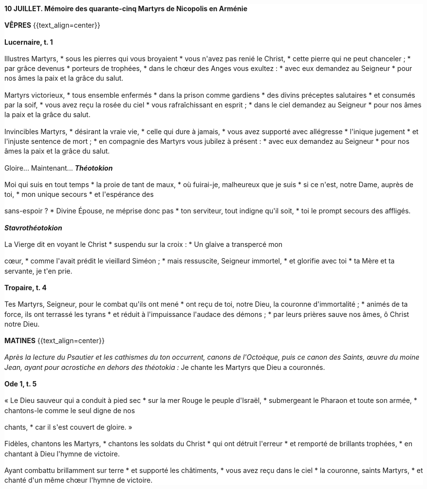 **10 JUILLET. Mémoire des quarante-cinq Martyrs de Nicopolis en Arménie**

**VÊPRES**
{{text_align=center}}

**Lucernaire, t. 1**

Illustres Martyrs, \* sous les pierres qui vous broyaient \* vous n'avez pas renié le Christ, \* cette pierre qui ne peut chanceler ; \* par grâce devenus \* porteurs de trophées, \* dans le chœur des Anges vous exultez : \* avec eux demandez au Seigneur \* pour nos âmes la paix et la grâce du salut.

Martyrs victorieux, \* tous ensemble enfermés \* dans la prison comme gardiens \* des divins préceptes salutaires \* et consumés par la soif, \* vous avez reçu la rosée du ciel \* vous rafraîchissant en esprit ; \* dans le ciel demandez au Seigneur \* pour nos âmes la paix et la grâce du salut.

Invincibles Martyrs, \* désirant la vraie vie, \* celle qui dure à jamais, \* vous avez supporté avec allégresse \* l'inique jugement \* et l'injuste sentence de mort ; \* en compagnie des Martyrs vous jubilez à présent : \* avec eux demandez au Seigneur \* pour nos âmes la paix et la grâce du salut.

Gloire... Maintenant... ***Théotokion***

Moi qui suis en tout temps \* la proie de tant de maux, \* où fuirai-je, malheureux que je suis \* si ce n'est, notre Dame, auprès de toi, \* mon unique secours \* et l'espérance des

sans-espoir ? \* Divine Épouse, ne méprise donc pas \* ton serviteur, tout indigne qu'il soit, \* toi le prompt secours des affligés.

***Stavrothéotokion***

La Vierge dit en voyant le Christ \* suspendu sur la croix : \* Un glaive a transpercé mon

cœur, \* comme l'avait prédit le vieillard Siméon ; \* mais ressuscite, Seigneur immortel, \* et glorifie avec toi \* ta Mère et ta servante, je t'en prie.

**Tropaire, t. 4**

Tes Martyrs, Seigneur, pour le combat qu'ils ont mené \* ont reçu de toi, notre Dieu, la couronne d'immortalité ; \* animés de ta force, ils ont terrassé les tyrans \* et réduit à l'impuissance l'audace des démons ; \* par leurs prières sauve nos âmes, ô Christ notre Dieu.

**MATINES**
{{text_align=center}}

*Après la lecture du Psautier et les cathismes du ton occurrent, canons de l'Octoèque, puis ce canon des Saints, œuvre du moine Jean, ayant pour acrostiche en dehors des théotokia :* Je chante les Martyrs que Dieu a couronnés.

**Ode 1, t. 5**

« Le Dieu sauveur qui a conduit à pied sec \* sur la mer Rouge le peuple d'Israël, \* submergeant le Pharaon et toute son armée, \* chantons-le comme le seul digne de nos

chants, \* car il s'est couvert de gloire. »

Fidèles, chantons les Martyrs, \* chantons les soldats du Christ \* qui ont détruit l'erreur \* et remporté de brillants trophées, \* en chantant à Dieu l'hymne de victoire.

Ayant combattu brillamment sur terre \* et supporté les châtiments, \* vous avez reçu dans le ciel \* la couronne, saints Martyrs, \* et chanté d'un même chœur l'hymne de victoire.
